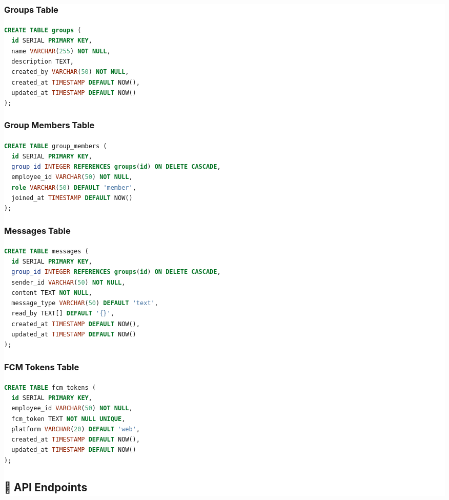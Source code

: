 ### Groups Table
```sql
CREATE TABLE groups (
  id SERIAL PRIMARY KEY,
  name VARCHAR(255) NOT NULL,
  description TEXT,
  created_by VARCHAR(50) NOT NULL,
  created_at TIMESTAMP DEFAULT NOW(),
  updated_at TIMESTAMP DEFAULT NOW()
);
```

### Group Members Table
```sql
CREATE TABLE group_members (
  id SERIAL PRIMARY KEY,
  group_id INTEGER REFERENCES groups(id) ON DELETE CASCADE,
  employee_id VARCHAR(50) NOT NULL,
  role VARCHAR(50) DEFAULT 'member',
  joined_at TIMESTAMP DEFAULT NOW()
);
```

### Messages Table
```sql
CREATE TABLE messages (
  id SERIAL PRIMARY KEY,
  group_id INTEGER REFERENCES groups(id) ON DELETE CASCADE,
  sender_id VARCHAR(50) NOT NULL,
  content TEXT NOT NULL,
  message_type VARCHAR(50) DEFAULT 'text',
  read_by TEXT[] DEFAULT '{}',
  created_at TIMESTAMP DEFAULT NOW(),
  updated_at TIMESTAMP DEFAULT NOW()
);
```

### FCM Tokens Table
```sql
CREATE TABLE fcm_tokens (
  id SERIAL PRIMARY KEY,
  employee_id VARCHAR(50) NOT NULL,
  fcm_token TEXT NOT NULL UNIQUE,
  platform VARCHAR(20) DEFAULT 'web',
  created_at TIMESTAMP DEFAULT NOW(),
  updated_at TIMESTAMP DEFAULT NOW()
);
```

## 🔌 API Endpoints

